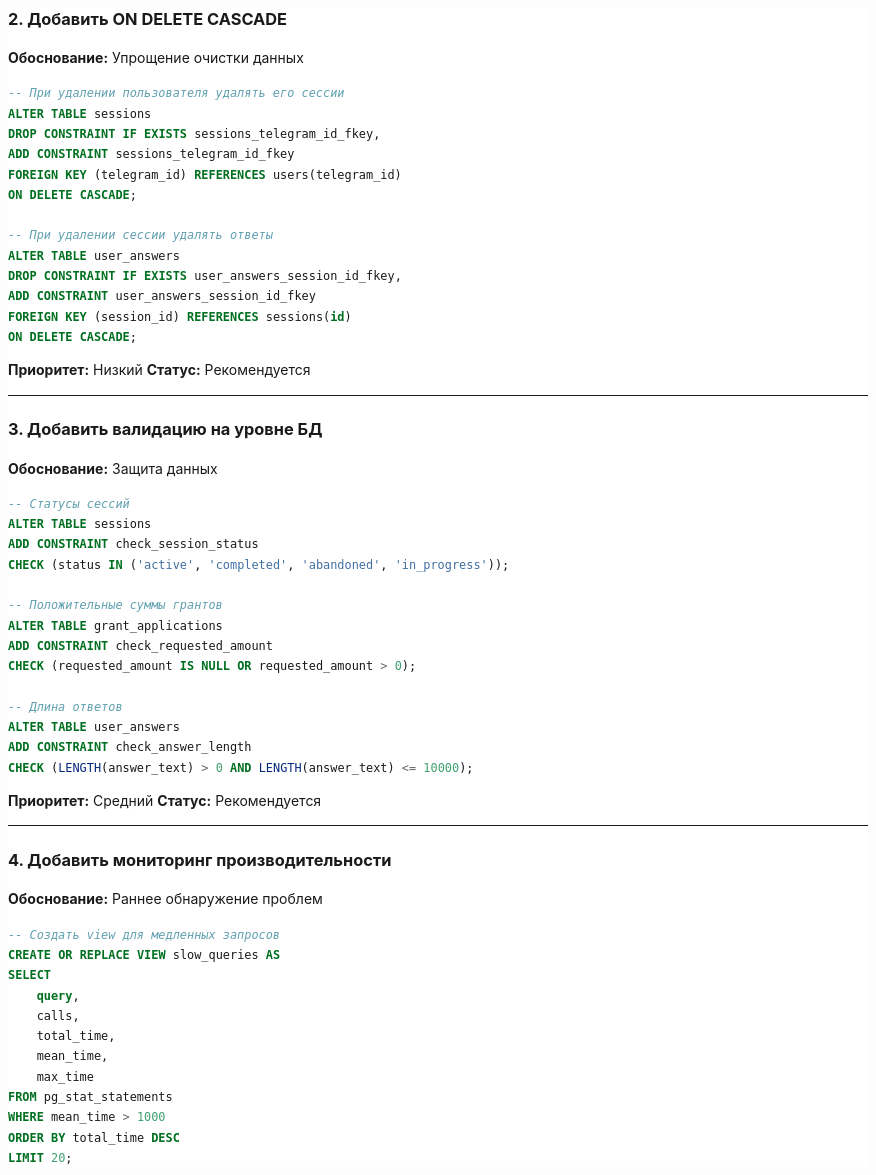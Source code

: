 
### 2. Добавить ON DELETE CASCADE
**Обоснование:** Упрощение очистки данных

```sql
-- При удалении пользователя удалять его сессии
ALTER TABLE sessions
DROP CONSTRAINT IF EXISTS sessions_telegram_id_fkey,
ADD CONSTRAINT sessions_telegram_id_fkey
FOREIGN KEY (telegram_id) REFERENCES users(telegram_id)
ON DELETE CASCADE;

-- При удалении сессии удалять ответы
ALTER TABLE user_answers
DROP CONSTRAINT IF EXISTS user_answers_session_id_fkey,
ADD CONSTRAINT user_answers_session_id_fkey
FOREIGN KEY (session_id) REFERENCES sessions(id)
ON DELETE CASCADE;
```

**Приоритет:** Низкий
**Статус:** Рекомендуется

---

### 3. Добавить валидацию на уровне БД
**Обоснование:** Защита данных

```sql
-- Статусы сессий
ALTER TABLE sessions
ADD CONSTRAINT check_session_status
CHECK (status IN ('active', 'completed', 'abandoned', 'in_progress'));

-- Положительные суммы грантов
ALTER TABLE grant_applications
ADD CONSTRAINT check_requested_amount
CHECK (requested_amount IS NULL OR requested_amount > 0);

-- Длина ответов
ALTER TABLE user_answers
ADD CONSTRAINT check_answer_length
CHECK (LENGTH(answer_text) > 0 AND LENGTH(answer_text) <= 10000);
```

**Приоритет:** Средний
**Статус:** Рекомендуется

---

### 4. Добавить мониторинг производительности
**Обоснование:** Раннее обнаружение проблем

```sql
-- Создать view для медленных запросов
CREATE OR REPLACE VIEW slow_queries AS
SELECT
    query,
    calls,
    total_time,
    mean_time,
    max_time
FROM pg_stat_statements
WHERE mean_time > 1000
ORDER BY total_time DESC
LIMIT 20;
```